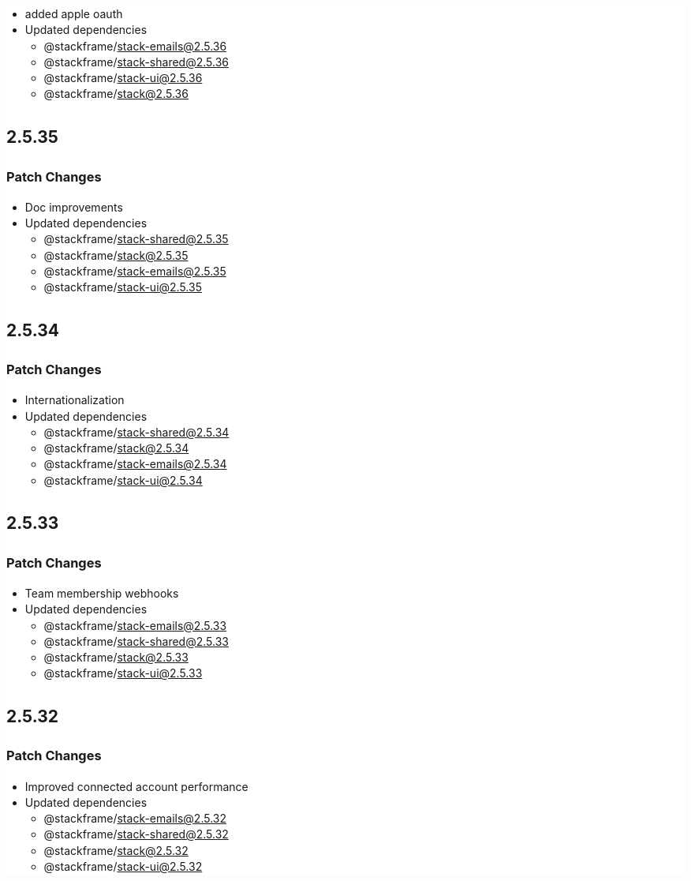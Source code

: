 - added apple oauth
- Updated dependencies
  - @stackframe/stack-emails@2.5.36
  - @stackframe/stack-shared@2.5.36
  - @stackframe/stack-ui@2.5.36
  - @stackframe/stack@2.5.36

## 2.5.35

### Patch Changes

- Doc improvements
- Updated dependencies
  - @stackframe/stack-shared@2.5.35
  - @stackframe/stack@2.5.35
  - @stackframe/stack-emails@2.5.35
  - @stackframe/stack-ui@2.5.35

## 2.5.34

### Patch Changes

- Internationalization
- Updated dependencies
  - @stackframe/stack-shared@2.5.34
  - @stackframe/stack@2.5.34
  - @stackframe/stack-emails@2.5.34
  - @stackframe/stack-ui@2.5.34

## 2.5.33

### Patch Changes

- Team membership webhooks
- Updated dependencies
  - @stackframe/stack-emails@2.5.33
  - @stackframe/stack-shared@2.5.33
  - @stackframe/stack@2.5.33
  - @stackframe/stack-ui@2.5.33

## 2.5.32

### Patch Changes

- Improved connected account performance
- Updated dependencies
  - @stackframe/stack-emails@2.5.32
  - @stackframe/stack-shared@2.5.32
  - @stackframe/stack@2.5.32
  - @stackframe/stack-ui@2.5.32
